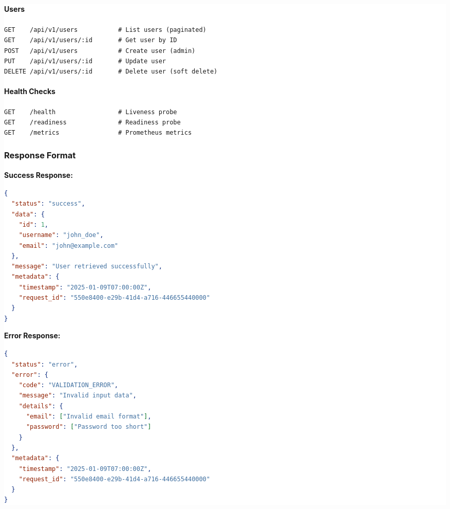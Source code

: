 #### Users

```
GET    /api/v1/users           # List users (paginated)
GET    /api/v1/users/:id       # Get user by ID
POST   /api/v1/users           # Create user (admin)
PUT    /api/v1/users/:id       # Update user
DELETE /api/v1/users/:id       # Delete user (soft delete)
```

#### Health Checks

```
GET    /health                 # Liveness probe
GET    /readiness              # Readiness probe
GET    /metrics                # Prometheus metrics
```

### Response Format

**Success Response:**

```json
{
  "status": "success",
  "data": {
    "id": 1,
    "username": "john_doe",
    "email": "john@example.com"
  },
  "message": "User retrieved successfully",
  "metadata": {
    "timestamp": "2025-01-09T07:00:00Z",
    "request_id": "550e8400-e29b-41d4-a716-446655440000"
  }
}
```

**Error Response:**

```json
{
  "status": "error",
  "error": {
    "code": "VALIDATION_ERROR",
    "message": "Invalid input data",
    "details": {
      "email": ["Invalid email format"],
      "password": ["Password too short"]
    }
  },
  "metadata": {
    "timestamp": "2025-01-09T07:00:00Z",
    "request_id": "550e8400-e29b-41d4-a716-446655440000"
  }
}
```
